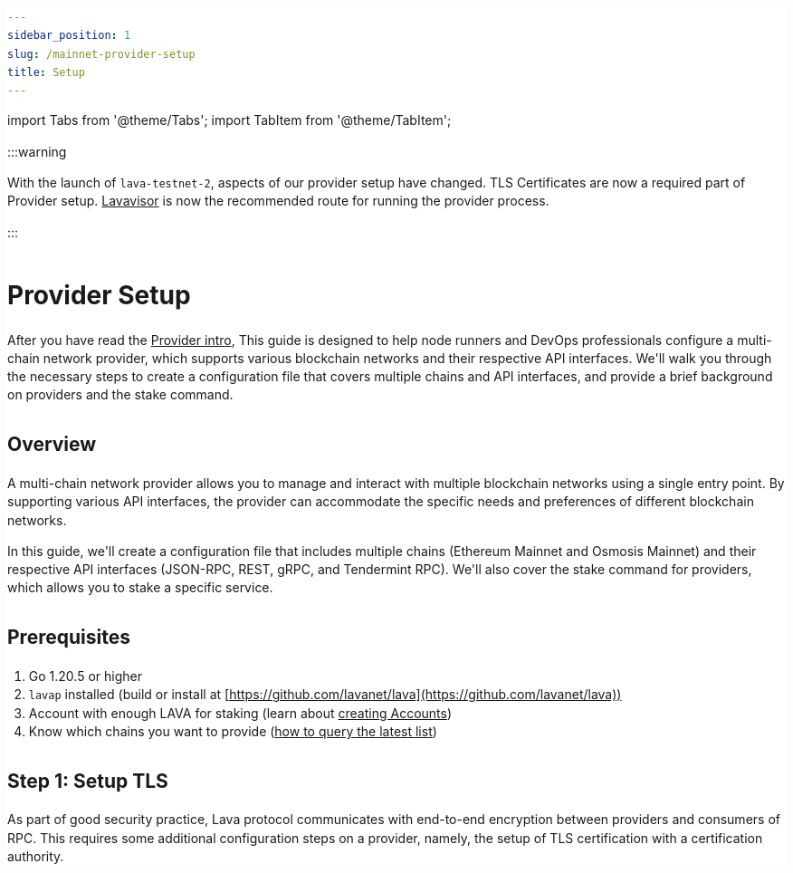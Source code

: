 ```yaml
---
sidebar_position: 1
slug: /mainnet-provider-setup
title: Setup
---
```


import Tabs from '@theme/Tabs';
import TabItem from '@theme/TabItem';

:::warning

With the launch of `lava-testnet-2`, aspects of our provider setup have changed. TLS Certificates are now a required part of Provider setup. [Lavavisor](/lavavisor) is now the recommended route for running the provider process.

:::

# Provider Setup

After you have read the [Provider intro](/provider), This guide is designed to help node runners and DevOps professionals configure a multi-chain network provider, which supports various blockchain networks and their respective API interfaces. We'll walk you through the necessary steps to create a configuration file that covers multiple chains and API interfaces, and provide a brief background on providers and the stake command.

## **Overview**

A multi-chain network provider allows you to manage and interact with multiple blockchain networks using a single entry point. By supporting various API interfaces, the provider can accommodate the specific needs and preferences of different blockchain networks.

In this guide, we'll create a configuration file that includes multiple chains (Ethereum Mainnet and Osmosis Mainnet) and their respective API interfaces (JSON-RPC, REST, gRPC, and Tendermint RPC). We'll also cover the stake command for providers, which allows you to stake a specific service.

## **Prerequisites**

1. Go 1.20.5 or higher
2. `lavap` installed (build or install at [https://github.com/lavanet/lava](https://github.com/lavanet/lava))
3. Account with enough LAVA for staking (learn about [creating Accounts](docs/lava-blockchain/wallet.mdx))
4. Know which chains you want to provide ([how to query the latest list](https://docs.lavanet.xyz/provider/#chains))

## Step 1: Setup TLS
As part of good security practice, Lava protocol communicates with end-to-end encryption between providers and consumers of RPC. This requires some additional configuration steps on a provider, namely, the setup of TLS certification with a certification authority.

